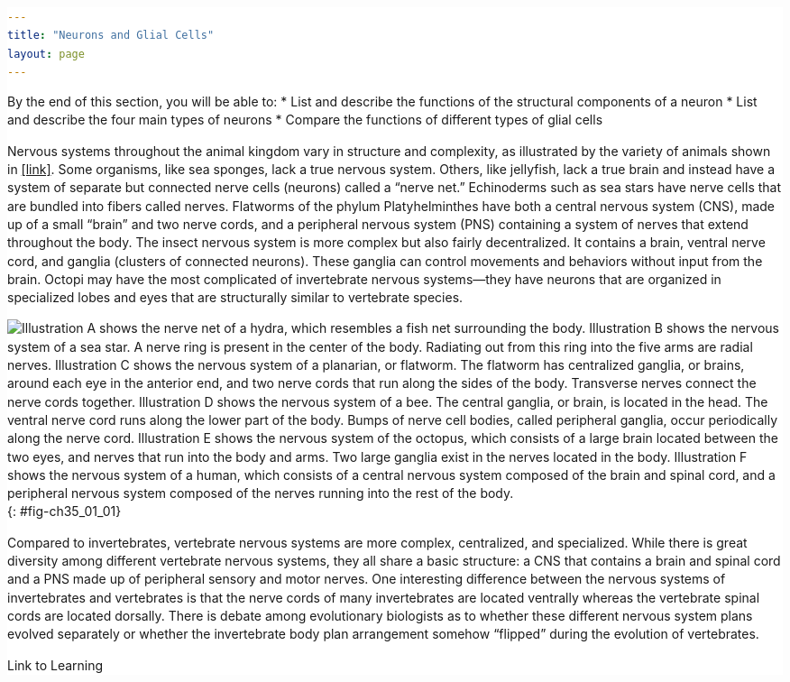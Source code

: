 ```yaml
---
title: "Neurons and Glial Cells"
layout: page
---
```



<div data-type="abstract" markdown="1">
By the end of this section, you will be able to:
* List and describe the functions of the structural components of a neuron
* List and describe the four main types of neurons
* Compare the functions of different types of glial cells

</div>

Nervous systems throughout the animal kingdom vary in structure and complexity, as illustrated by the variety of animals shown in [\[link\]](#fig-ch35_01_01). Some organisms, like sea sponges, lack a true nervous system. Others, like jellyfish, lack a true brain and instead have a system of separate but connected nerve cells (neurons) called a “nerve net.” Echinoderms such as sea stars have nerve cells that are bundled into fibers called nerves. Flatworms of the phylum Platyhelminthes have both a central nervous system (CNS), made up of a small “brain” and two nerve cords, and a peripheral nervous system (PNS) containing a system of nerves that extend throughout the body. The insect nervous system is more complex but also fairly decentralized. It contains a brain, ventral nerve cord, and ganglia (clusters of connected neurons). These ganglia can control movements and behaviors without input from the brain. Octopi may have the most complicated of invertebrate nervous systems—they have neurons that are organized in specialized lobes and eyes that are structurally similar to vertebrate species.

 ![Illustration A shows the nerve net of a hydra, which resembles a fish net surrounding the body. Illustration B shows the nervous system of a sea star. A nerve ring is present in the center of the body. Radiating out from this ring into the five arms are radial nerves. Illustration C shows the nervous system of a planarian, or flatworm. The flatworm has centralized ganglia, or brains, around each eye in the anterior end, and two nerve cords that run along the sides of the body. Transverse nerves connect the nerve cords together. Illustration D shows the nervous system of a bee. The central ganglia, or brain, is located in the head. The ventral nerve cord runs along the lower part of the body. Bumps of nerve cell bodies, called peripheral ganglia, occur periodically along the nerve cord. Illustration E shows the nervous system of the octopus, which consists of a large brain located between the two eyes, and nerves that run into the body and arms. Two large ganglia exist in the nerves located in the body. Illustration F shows the nervous system of a human, which consists of a central nervous system composed of the brain and spinal cord, and a peripheral nervous system composed of the nerves running into the rest of the body.](../resources/Figure_35_01_01.jpg "Nervous systems vary in structure and complexity. In (a) cnidarians, nerve cells form a decentralized nerve net. In (b) echinoderms, nerve cells are bundled into fibers called nerves. In animals exhibiting bilateral symmetry such as (c) planarians, neurons cluster into an anterior brain that processes information. In addition to a brain, (d) arthropods have clusters of nerve cell bodies, called peripheral ganglia, located along the ventral nerve cord. Mollusks such as squid and (e) octopi, which must hunt to survive, have complex brains containing millions of neurons. In (f) vertebrates, the brain and spinal cord comprise the central nervous system, while neurons extending into the rest of the body comprise the peripheral nervous system. (credit e: modification of work by Michael Vecchione, Clyde F.E. Roper, and Michael J. Sweeney, NOAA; credit f: modification of work by NIH)"){: #fig-ch35_01_01}

Compared to invertebrates, vertebrate nervous systems are more complex, centralized, and specialized. While there is great diversity among different vertebrate nervous systems, they all share a basic structure: a CNS that contains a brain and spinal cord and a PNS made up of peripheral sensory and motor nerves. One interesting difference between the nervous systems of invertebrates and vertebrates is that the nerve cords of many invertebrates are located ventrally whereas the vertebrate spinal cords are located dorsally. There is debate among evolutionary biologists as to whether these different nervous system plans evolved separately or whether the invertebrate body plan arrangement somehow “flipped” during the evolution of vertebrates.

<div data-type="note" data-has-label="true" class="note interactive" data-label="" markdown="1">
<div data-type="title" class="title">
Link to Learning
</div>

[1]: http://openstaxcollege.org/l/vertebrate_evol
[2]: http://openstaxcollege.org/l/neurogenesis